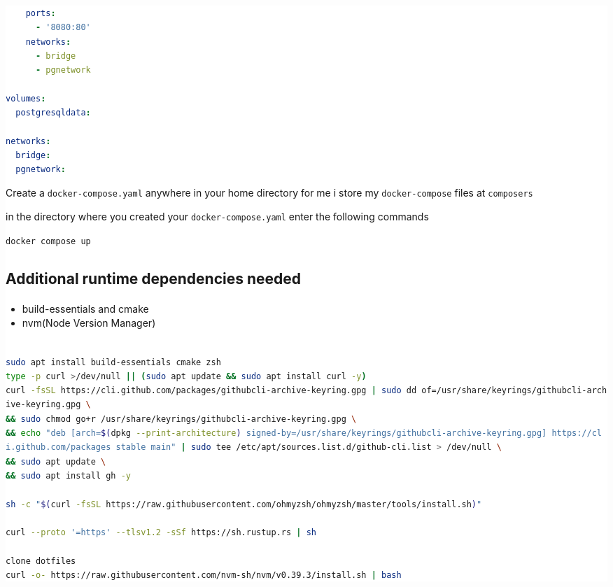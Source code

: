 ```yaml
    ports:
      - '8080:80'
    networks:
      - bridge
      - pgnetwork

volumes:
  postgresqldata:

networks:
  bridge:
  pgnetwork:
```

Create a `docker-compose.yaml` anywhere in your home directory for me i store my `docker-compose` files at `composers`

in the directory where you created your `docker-compose.yaml` enter the following commands

```sh
docker compose up
```

## Additional runtime dependencies needed

- build-essentials and cmake
- nvm(Node Version Manager)

```sh

sudo apt install build-essentials cmake zsh
type -p curl >/dev/null || (sudo apt update && sudo apt install curl -y)
curl -fsSL https://cli.github.com/packages/githubcli-archive-keyring.gpg | sudo dd of=/usr/share/keyrings/githubcli-archive-keyring.gpg \
&& sudo chmod go+r /usr/share/keyrings/githubcli-archive-keyring.gpg \
&& echo "deb [arch=$(dpkg --print-architecture) signed-by=/usr/share/keyrings/githubcli-archive-keyring.gpg] https://cli.github.com/packages stable main" | sudo tee /etc/apt/sources.list.d/github-cli.list > /dev/null \
&& sudo apt update \
&& sudo apt install gh -y

sh -c "$(curl -fsSL https://raw.githubusercontent.com/ohmyzsh/ohmyzsh/master/tools/install.sh)"

curl --proto '=https' --tlsv1.2 -sSf https://sh.rustup.rs | sh

clone dotfiles
curl -o- https://raw.githubusercontent.com/nvm-sh/nvm/v0.39.3/install.sh | bash

```


